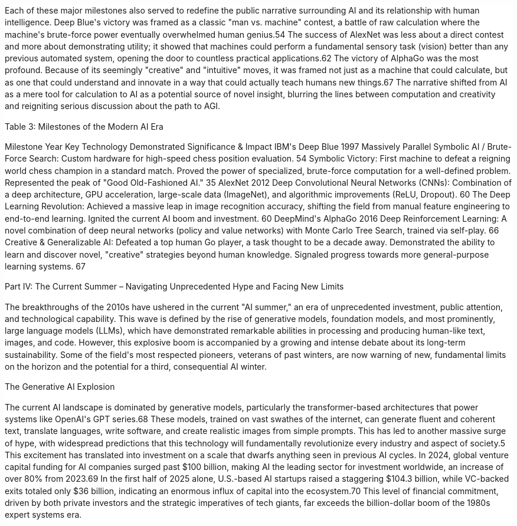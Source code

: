 Each of these major milestones also served to redefine the public narrative surrounding AI and its relationship with human intelligence. Deep Blue's victory was framed as a classic "man vs. machine" contest, a battle of raw calculation where the machine's brute-force power eventually overwhelmed human genius.54 The success of AlexNet was less about a direct contest and more about demonstrating utility; it showed that machines could perform a fundamental sensory task (vision) better than any previous automated system, opening the door to countless practical applications.62 The victory of AlphaGo was the most profound. Because of its seemingly "creative" and "intuitive" moves, it was framed not just as a machine that could calculate, but as one that could
understand and innovate in a way that could actually teach humans new things.67 The narrative shifted from AI as a mere tool for calculation to AI as a potential source of novel insight, blurring the lines between computation and creativity and reigniting serious discussion about the path to AGI.

Table 3: Milestones of the Modern AI Era

Milestone
Year
Key Technology Demonstrated
Significance & Impact
IBM's Deep Blue
1997
Massively Parallel Symbolic AI / Brute-Force Search: Custom hardware for high-speed chess position evaluation. 54
Symbolic Victory: First machine to defeat a reigning world chess champion in a standard match. Proved the power of specialized, brute-force computation for a well-defined problem. Represented the peak of "Good Old-Fashioned AI." 35
AlexNet
2012
Deep Convolutional Neural Networks (CNNs): Combination of a deep architecture, GPU acceleration, large-scale data (ImageNet), and algorithmic improvements (ReLU, Dropout). 60
The Deep Learning Revolution: Achieved a massive leap in image recognition accuracy, shifting the field from manual feature engineering to end-to-end learning. Ignited the current AI boom and investment. 60
DeepMind's AlphaGo
2016
Deep Reinforcement Learning: A novel combination of deep neural networks (policy and value networks) with Monte Carlo Tree Search, trained via self-play. 66
Creative & Generalizable AI: Defeated a top human Go player, a task thought to be a decade away. Demonstrated the ability to learn and discover novel, "creative" strategies beyond human knowledge. Signaled progress towards more general-purpose learning systems. 67

Part IV: The Current Summer – Navigating Unprecedented Hype and Facing New Limits

The breakthroughs of the 2010s have ushered in the current "AI summer," an era of unprecedented investment, public attention, and technological capability. This wave is defined by the rise of generative models, foundation models, and most prominently, large language models (LLMs), which have demonstrated remarkable abilities in processing and producing human-like text, images, and code. However, this explosive boom is accompanied by a growing and intense debate about its long-term sustainability. Some of the field's most respected pioneers, veterans of past winters, are now warning of new, fundamental limits on the horizon and the potential for a third, consequential AI winter.

The Generative AI Explosion

The current AI landscape is dominated by generative models, particularly the transformer-based architectures that power systems like OpenAI's GPT series.68 These models, trained on vast swathes of the internet, can generate fluent and coherent text, translate languages, write software, and create realistic images from simple prompts. This has led to another massive surge of hype, with widespread predictions that this technology will fundamentally revolutionize every industry and aspect of society.5
This excitement has translated into investment on a scale that dwarfs anything seen in previous AI cycles. In 2024, global venture capital funding for AI companies surged past $100 billion, making AI the leading sector for investment worldwide, an increase of over 80% from 2023.69 In the first half of 2025 alone, U.S.-based AI startups raised a staggering $104.3 billion, while VC-backed exits totaled only $36 billion, indicating an enormous influx of capital into the ecosystem.70 This level of financial commitment, driven by both private investors and the strategic imperatives of tech giants, far exceeds the billion-dollar boom of the 1980s expert systems era.
